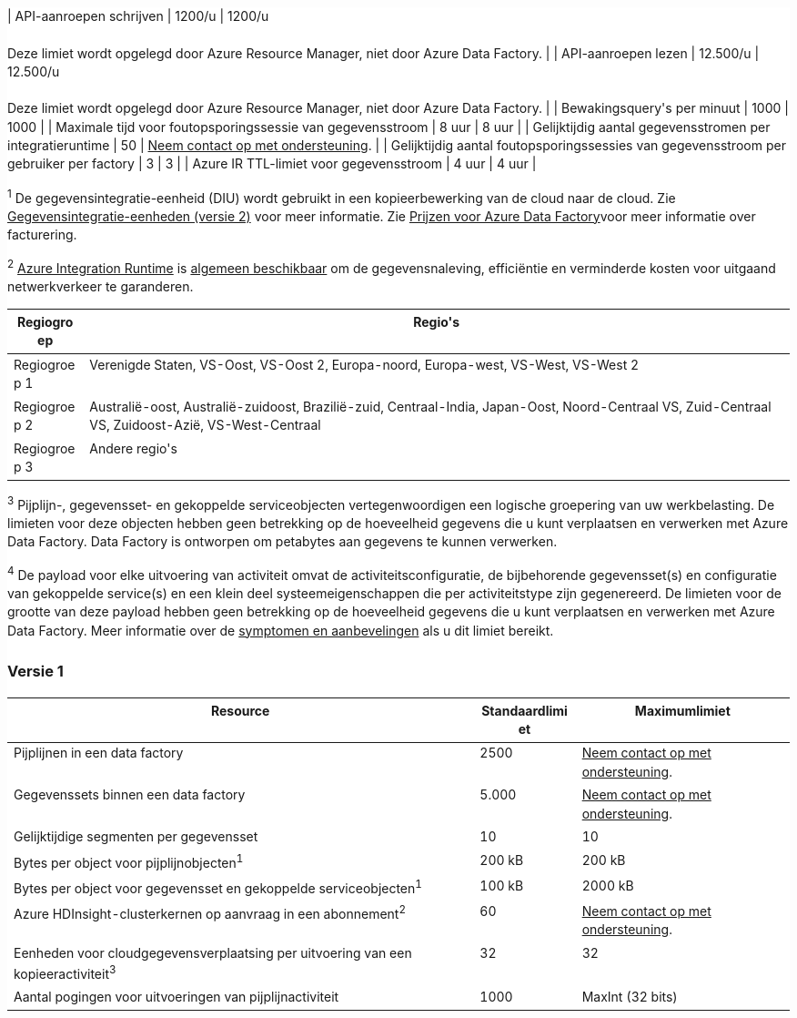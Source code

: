 | API-aanroepen schrijven | 1200/u | 1200/u<br/><br/> Deze limiet wordt opgelegd door Azure Resource Manager, niet door Azure Data Factory. |
| API-aanroepen lezen | 12.500/u | 12.500/u<br/><br/> Deze limiet wordt opgelegd door Azure Resource Manager, niet door Azure Data Factory. |
| Bewakingsquery's per minuut | 1000 | 1000 |
| Maximale tijd voor foutopsporingssessie van gegevensstroom | 8 uur | 8 uur |
| Gelijktijdig aantal gegevensstromen per integratieruntime | 50 | [Neem contact op met ondersteuning](https://azure.microsoft.com/blog/2014/06/04/azure-limits-quotas-increase-requests/). |
| Gelijktijdig aantal foutopsporingssessies van gegevensstroom per gebruiker per factory | 3 | 3 |
| Azure IR TTL-limiet voor gegevensstroom | 4 uur |  4 uur |

<sup>1</sup> De gegevensintegratie-eenheid (DIU) wordt gebruikt in een kopieerbewerking van de cloud naar de cloud. Zie [Gegevensintegratie-eenheden (versie 2)](../articles/data-factory/copy-activity-performance.md#data-integration-units) voor meer informatie. Zie [Prijzen voor Azure Data Factory](https://azure.microsoft.com/pricing/details/data-factory/)voor meer informatie over facturering.

<sup>2</sup> [Azure Integration Runtime](../articles/data-factory/concepts-integration-runtime.md#azure-integration-runtime) is [algemeen beschikbaar](https://azure.microsoft.com/global-infrastructure/services/) om de gegevensnaleving, efficiëntie en verminderde kosten voor uitgaand netwerkverkeer te garanderen. 

| Regiogroep | Regio's |
| -------- | ------ |
| Regiogroep 1 | Verenigde Staten, VS-Oost, VS-Oost 2, Europa-noord, Europa-west, VS-West, VS-West 2 |
| Regiogroep 2 | Australië-oost, Australië-zuidoost, Brazilië-zuid, Centraal-India, Japan-Oost, Noord-Centraal VS, Zuid-Centraal VS, Zuidoost-Azië, VS-West-Centraal |
| Regiogroep 3 | Andere regio's |

<sup>3</sup> Pijplijn-, gegevensset- en gekoppelde serviceobjecten vertegenwoordigen een logische groepering van uw werkbelasting. De limieten voor deze objecten hebben geen betrekking op de hoeveelheid gegevens die u kunt verplaatsen en verwerken met Azure Data Factory. Data Factory is ontworpen om petabytes aan gegevens te kunnen verwerken.

<sup>4</sup> De payload voor elke uitvoering van activiteit omvat de activiteitsconfiguratie, de bijbehorende gegevensset(s) en configuratie van gekoppelde service(s) en een klein deel systeemeigenschappen die per activiteitstype zijn gegenereerd. De limieten voor de grootte van deze payload hebben geen betrekking op de hoeveelheid gegevens die u kunt verplaatsen en verwerken met Azure Data Factory. Meer informatie over de [symptomen en aanbevelingen](../articles/data-factory/data-factory-troubleshoot-guide.md#payload-is-too-large) als u dit limiet bereikt.

### <a name="version-1"></a>Versie 1

| **Resource** | **Standaardlimiet** | **Maximumlimiet** |
| --- | --- | --- |
| Pijplijnen in een data factory |2500 |[Neem contact op met ondersteuning](https://azure.microsoft.com/blog/2014/06/04/azure-limits-quotas-increase-requests/). |
| Gegevenssets binnen een data factory |5\.000 |[Neem contact op met ondersteuning](https://azure.microsoft.com/blog/2014/06/04/azure-limits-quotas-increase-requests/). |
| Gelijktijdige segmenten per gegevensset |10 |10 |
| Bytes per object voor pijplijnobjecten<sup>1</sup> |200 kB |200 kB |
| Bytes per object voor gegevensset en gekoppelde serviceobjecten<sup>1</sup> |100 kB |2000 kB |
| Azure HDInsight-clusterkernen op aanvraag in een abonnement<sup>2</sup> |60 |[Neem contact op met ondersteuning](https://azure.microsoft.com/blog/2014/06/04/azure-limits-quotas-increase-requests/). |
| Eenheden voor cloudgegevensverplaatsing per uitvoering van een kopieeractiviteit<sup>3</sup> |32 |32 |
| Aantal pogingen voor uitvoeringen van pijplijnactiviteit |1000 |MaxInt (32 bits) |
